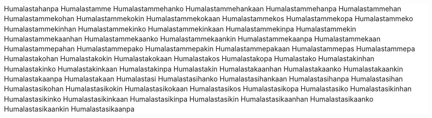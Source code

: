 Humalastahanpa
Humalastamme
Humalastammehanko
Humalastammehankaan
Humalastammehanpa
Humalastammehan
Humalastammekohan
Humalastammekokin
Humalastammekokaan
Humalastammekos
Humalastammekopa
Humalastammeko
Humalastammekinhan
Humalastammekinko
Humalastammekinkaan
Humalastammekinpa
Humalastammekin
Humalastammekaanhan
Humalastammekaanko
Humalastammekaankin
Humalastammekaanpa
Humalastammekaan
Humalastammepahan
Humalastammepako
Humalastammepakin
Humalastammepakaan
Humalastammepas
Humalastammepa
Humalastakohan
Humalastakokin
Humalastakokaan
Humalastakos
Humalastakopa
Humalastako
Humalastakinhan
Humalastakinko
Humalastakinkaan
Humalastakinpa
Humalastakin
Humalastakaanhan
Humalastakaanko
Humalastakaankin
Humalastakaanpa
Humalastakaan
Humalastasi
Humalastasihanko
Humalastasihankaan
Humalastasihanpa
Humalastasihan
Humalastasikohan
Humalastasikokin
Humalastasikokaan
Humalastasikos
Humalastasikopa
Humalastasiko
Humalastasikinhan
Humalastasikinko
Humalastasikinkaan
Humalastasikinpa
Humalastasikin
Humalastasikaanhan
Humalastasikaanko
Humalastasikaankin
Humalastasikaanpa